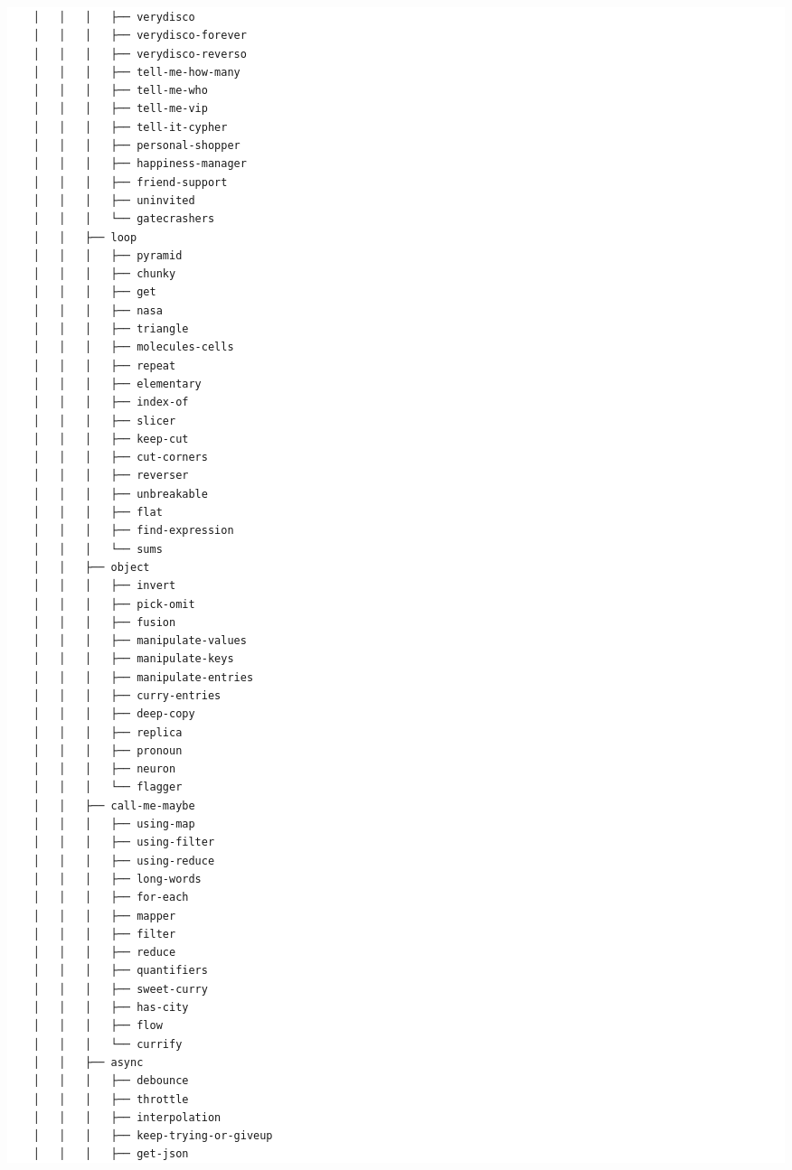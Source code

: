 ```
    │   │   │   ├── verydisco
    │   │   │   ├── verydisco-forever
    │   │   │   ├── verydisco-reverso
    │   │   │   ├── tell-me-how-many
    │   │   │   ├── tell-me-who
    │   │   │   ├── tell-me-vip
    │   │   │   ├── tell-it-cypher
    │   │   │   ├── personal-shopper
    │   │   │   ├── happiness-manager
    │   │   │   ├── friend-support
    │   │   │   ├── uninvited
    │   │   │   └── gatecrashers
    │   │   ├── loop
    │   │   │   ├── pyramid
    │   │   │   ├── chunky
    │   │   │   ├── get
    │   │   │   ├── nasa
    │   │   │   ├── triangle
    │   │   │   ├── molecules-cells
    │   │   │   ├── repeat
    │   │   │   ├── elementary
    │   │   │   ├── index-of
    │   │   │   ├── slicer
    │   │   │   ├── keep-cut
    │   │   │   ├── cut-corners
    │   │   │   ├── reverser
    │   │   │   ├── unbreakable
    │   │   │   ├── flat
    │   │   │   ├── find-expression
    │   │   │   └── sums
    │   │   ├── object
    │   │   │   ├── invert
    │   │   │   ├── pick-omit
    │   │   │   ├── fusion
    │   │   │   ├── manipulate-values
    │   │   │   ├── manipulate-keys
    │   │   │   ├── manipulate-entries
    │   │   │   ├── curry-entries
    │   │   │   ├── deep-copy
    │   │   │   ├── replica
    │   │   │   ├── pronoun
    │   │   │   ├── neuron
    │   │   │   └── flagger
    │   │   ├── call-me-maybe
    │   │   │   ├── using-map
    │   │   │   ├── using-filter
    │   │   │   ├── using-reduce
    │   │   │   ├── long-words
    │   │   │   ├── for-each
    │   │   │   ├── mapper
    │   │   │   ├── filter
    │   │   │   ├── reduce
    │   │   │   ├── quantifiers
    │   │   │   ├── sweet-curry
    │   │   │   ├── has-city
    │   │   │   ├── flow
    │   │   │   └── currify
    │   │   ├── async
    │   │   │   ├── debounce
    │   │   │   ├── throttle
    │   │   │   ├── interpolation
    │   │   │   ├── keep-trying-or-giveup
    │   │   │   ├── get-json
```